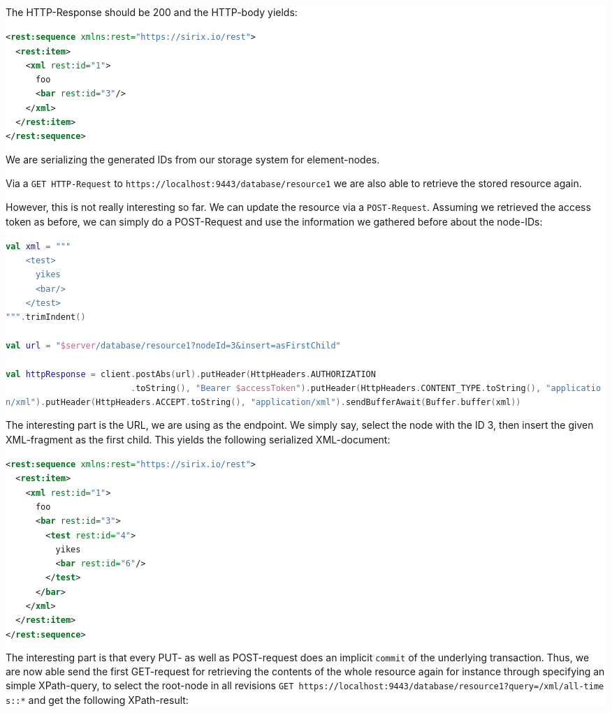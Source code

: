 The HTTP-Response should be 200 and the HTTP-body yields:

```xml
<rest:sequence xmlns:rest="https://sirix.io/rest">
  <rest:item>
    <xml rest:id="1">
      foo
      <bar rest:id="3"/>
    </xml>
  </rest:item>
</rest:sequence>
```

We are serializing the generated IDs from our storage system for element-nodes.

Via a `GET HTTP-Request` to `https://localhost:9443/database/resource1` we are also able to retrieve the stored resource again.

However, this is not really interesting so far. We can update the resource via a `POST-Request`. Assuming we retrieved the access token as before, we can simply do a POST-Request and use the information we gathered before about the node-IDs:

```kotlin
val xml = """
    <test>
      yikes
      <bar/>
    </test>
""".trimIndent()

val url = "$server/database/resource1?nodeId=3&insert=asFirstChild"

val httpResponse = client.postAbs(url).putHeader(HttpHeaders.AUTHORIZATION
                         .toString(), "Bearer $accessToken").putHeader(HttpHeaders.CONTENT_TYPE.toString(), "application/xml").putHeader(HttpHeaders.ACCEPT.toString(), "application/xml").sendBufferAwait(Buffer.buffer(xml))
```

The interesting part is the URL, we are using as the endpoint. We simply say, select the node with the ID 3, then insert the given XML-fragment as the first child. This yields the following serialized XML-document:

```xml
<rest:sequence xmlns:rest="https://sirix.io/rest">
  <rest:item>
    <xml rest:id="1">
      foo
      <bar rest:id="3">
        <test rest:id="4">
          yikes
          <bar rest:id="6"/>
        </test>
      </bar>
    </xml>
  </rest:item>
</rest:sequence>
```
The interesting part is that every PUT- as well as POST-request does an implicit `commit` of the underlying transaction. Thus, we are now able send the first GET-request for retrieving the contents of the whole resource again for instance through specifying an simple XPath-query, to select the root-node in all revisions `GET https://localhost:9443/database/resource1?query=/xml/all-times::*` and get the following XPath-result:
